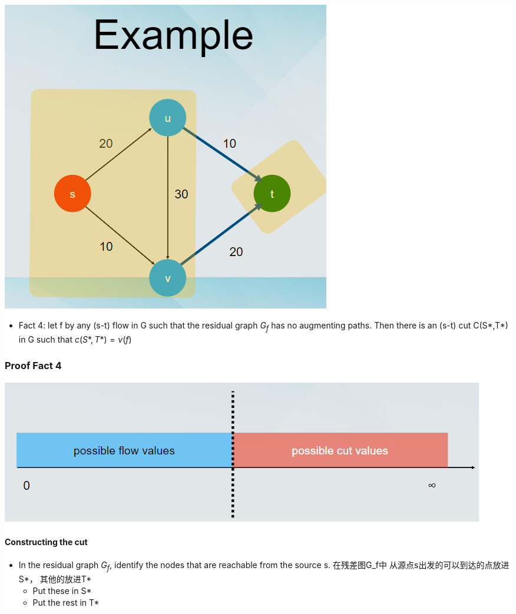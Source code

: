 ![alt text](image-22.png)
* Fact 4: let f by any (s-t) flow in G such that the residual graph $G_f$ has no augmenting paths. Then there is an (s-t) cut C(S*,T*) in G such that $c(S*,T*) = v(f)$
### Proof Fact 4
![alt text](image-23.png)
#### Constructing the cut
* In the residual graph $G_f$, identify the nodes that are reachable from the source s. 在残差图G_f中 从源点s出发的可以到达的点放进S*， 其他的放进T*
  * Put these in S*
  * Put the rest in T*